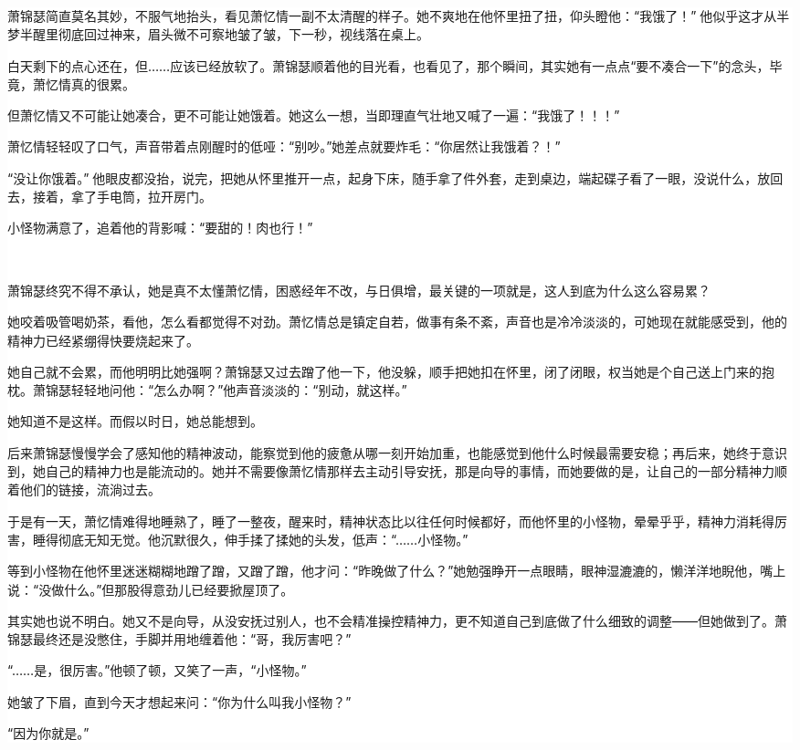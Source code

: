 萧锦瑟简直莫名其妙，不服气地抬头，看见萧忆情一副不太清醒的样子。她不爽地在他怀里扭了扭，仰头瞪他：“我饿了！” 他似乎这才从半梦半醒里彻底回过神来，眉头微不可察地皱了皱，下一秒，视线落在桌上。

白天剩下的点心还在，但……应该已经放软了。萧锦瑟顺着他的目光看，也看见了，那个瞬间，其实她有一点点“要不凑合一下”的念头，毕竟，萧忆情真的很累。

但萧忆情又不可能让她凑合，更不可能让她饿着。她这么一想，当即理直气壮地又喊了一遍：“我饿了！！！”

萧忆情轻轻叹了口气，声音带着点刚醒时的低哑：“别吵。”她差点就要炸毛：“你居然让我饿着？！”

“没让你饿着。” 他眼皮都没抬，说完，把她从怀里推开一点，起身下床，随手拿了件外套，走到桌边，端起碟子看了一眼，没说什么，放回去，接着，拿了手电筒，拉开房门。

小怪物满意了，追着他的背影喊：“要甜的！肉也行！”

<br>

萧锦瑟终究不得不承认，她是真不太懂萧忆情，困惑经年不改，与日俱增，最关键的一项就是，这人到底为什么这么容易累？

她咬着吸管喝奶茶，看他，怎么看都觉得不对劲。萧忆情总是镇定自若，做事有条不紊，声音也是冷冷淡淡的，可她现在就能感受到，他的精神力已经紧绷得快要烧起来了。

她自己就不会累，而他明明比她强啊？萧锦瑟又过去蹭了他一下，他没躲，顺手把她扣在怀里，闭了闭眼，权当她是个自己送上门来的抱枕。萧锦瑟轻轻地问他：“怎么办啊？”他声音淡淡的：“别动，就这样。”

她知道不是这样。而假以时日，她总能想到。

后来萧锦瑟慢慢学会了感知他的精神波动，能察觉到他的疲惫从哪一刻开始加重，也能感觉到他什么时候最需要安稳；再后来，她终于意识到，她自己的精神力也是能流动的。她并不需要像萧忆情那样去主动引导安抚，那是向导的事情，而她要做的是，让自己的一部分精神力顺着他们的链接，流淌过去。

于是有一天，萧忆情难得地睡熟了，睡了一整夜，醒来时，精神状态比以往任何时候都好，而他怀里的小怪物，晕晕乎乎，精神力消耗得厉害，睡得彻底无知无觉。他沉默很久，伸手揉了揉她的头发，低声：“……小怪物。”

等到小怪物在他怀里迷迷糊糊地蹭了蹭，又蹭了蹭，他才问：“昨晚做了什么？”她勉强睁开一点眼睛，眼神湿漉漉的，懒洋洋地睨他，嘴上说：“没做什么。”但那股得意劲儿已经要掀屋顶了。

其实她也说不明白。她又不是向导，从没安抚过别人，也不会精准操控精神力，更不知道自己到底做了什么细致的调整——但她做到了。萧锦瑟最终还是没憋住，手脚并用地缠着他：“哥，我厉害吧？”

“……是，很厉害。”他顿了顿，又笑了一声，“小怪物。”

她皱了下眉，直到今天才想起来问：“你为什么叫我小怪物？”

“因为你就是。”


